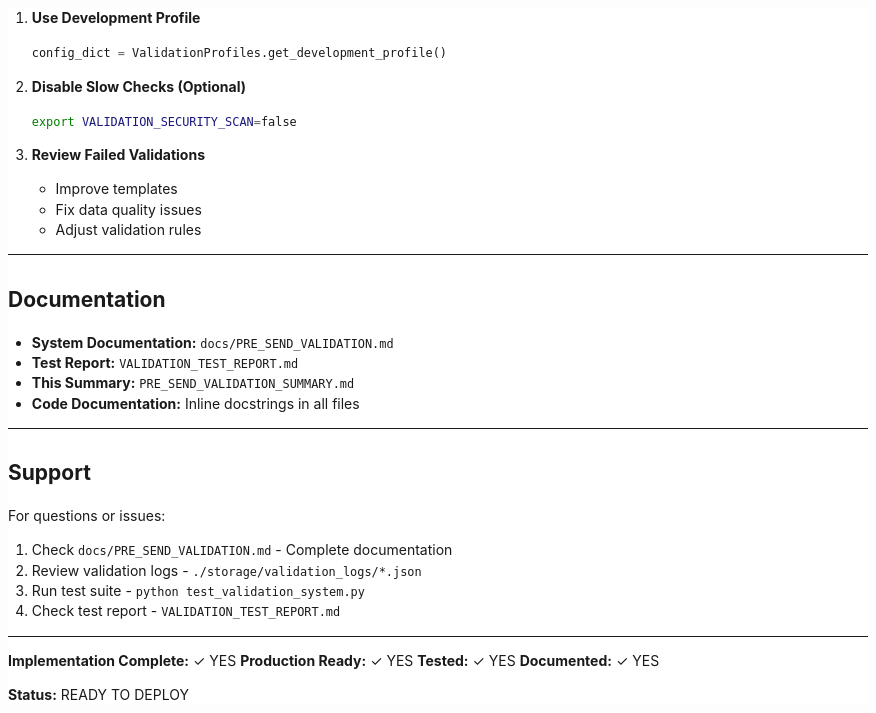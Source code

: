 1. **Use Development Profile**
   ```python
   config_dict = ValidationProfiles.get_development_profile()
   ```

2. **Disable Slow Checks (Optional)**
   ```bash
   export VALIDATION_SECURITY_SCAN=false
   ```

3. **Review Failed Validations**
   - Improve templates
   - Fix data quality issues
   - Adjust validation rules

---

## Documentation

- **System Documentation:** `docs/PRE_SEND_VALIDATION.md`
- **Test Report:** `VALIDATION_TEST_REPORT.md`
- **This Summary:** `PRE_SEND_VALIDATION_SUMMARY.md`
- **Code Documentation:** Inline docstrings in all files

---

## Support

For questions or issues:

1. Check `docs/PRE_SEND_VALIDATION.md` - Complete documentation
2. Review validation logs - `./storage/validation_logs/*.json`
3. Run test suite - `python test_validation_system.py`
4. Check test report - `VALIDATION_TEST_REPORT.md`

---

**Implementation Complete:** ✓ YES
**Production Ready:** ✓ YES
**Tested:** ✓ YES
**Documented:** ✓ YES

**Status:** READY TO DEPLOY
